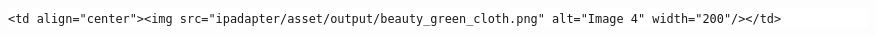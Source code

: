     <td align="center"><img src="ipadapter/asset/output/beauty_green_cloth.png" alt="Image 4" width="200"/></td>